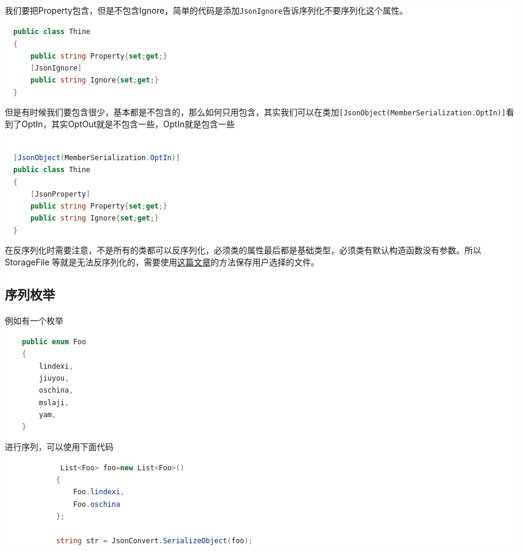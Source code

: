 我们要把Property包含，但是不包含Ignore，简单的代码是添加`JsonIgnore`告诉序列化不要序列化这个属性。

```csharp
  public class Thine
  {
      public string Property{set;get;}
      [JsonIgnore]
      public string Ignore{set;get;}
  }
```

但是有时候我们要包含很少，基本都是不包含的，那么如何只用包含，其实我们可以在类加`[JsonObject(MemberSerialization.OptIn)]`看到了OptIn，其实OptOut就是不包含一些，OptIn就是包含一些


```csharp

  [JsonObject(MemberSerialization.OptIn)]
  public class Thine
  {
      [JsonProperty]
      public string Property{set;get;}
      public string Ignore{set;get;}
  }
```

在反序列化时需要注意，不是所有的类都可以反序列化，必须类的属性最后都是基础类型，必须类有默认构造函数没有参数。所以 StorageFile 等就是无法反序列化的，需要使用[这篇文章](./win10-uwp-%E4%BF%9D%E5%AD%98%E7%94%A8%E6%88%B7%E9%80%89%E6%8B%A9%E6%96%87%E4%BB%B6%E5%A4%B9.html )的方法保存用户选择的文件。

## 序列枚举

例如有一个枚举


```csharp
    public enum Foo
    {
        lindexi,
        jiuyou,
        oschina,
        mslaji,
        yam,
    }
```

进行序列，可以使用下面代码


```csharp
             List<Foo> foo=new List<Foo>()
            {
                Foo.lindexi,
                Foo.oschina
            };

            string str = JsonConvert.SerializeObject(foo);
```
